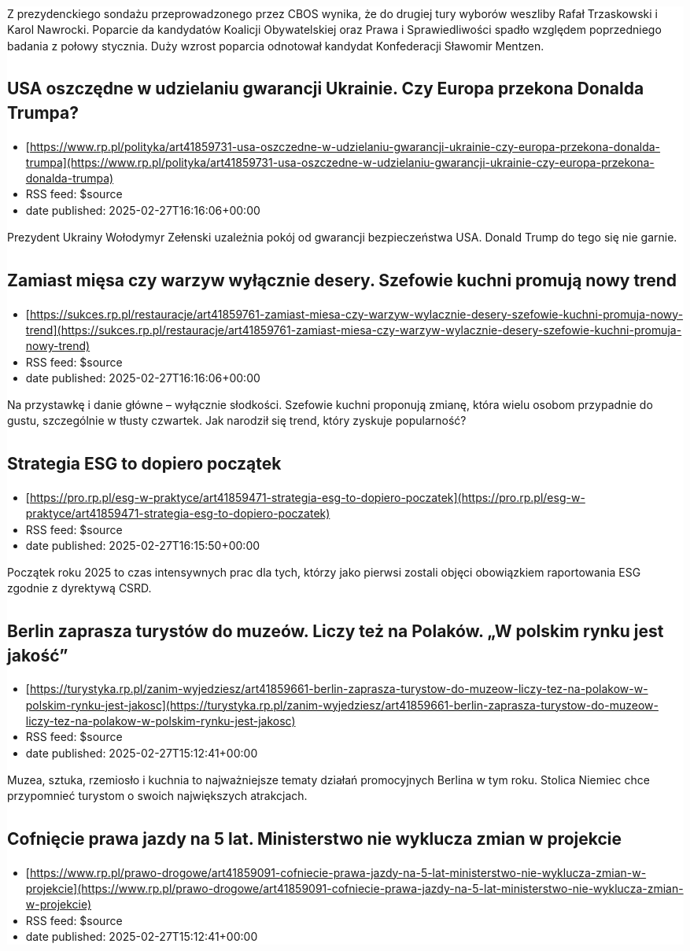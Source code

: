 Z prezydenckiego sondażu przeprowadzonego przez CBOS wynika, że do drugiej tury wyborów weszliby Rafał Trzaskowski i Karol Nawrocki. Poparcie da kandydatów Koalicji Obywatelskiej oraz Prawa i Sprawiedliwości spadło względem poprzedniego badania z połowy stycznia. Duży wzrost poparcia odnotował kandydat Konfederacji Sławomir Mentzen.

## USA oszczędne w udzielaniu gwarancji Ukrainie. Czy Europa przekona Donalda Trumpa?
 - [https://www.rp.pl/polityka/art41859731-usa-oszczedne-w-udzielaniu-gwarancji-ukrainie-czy-europa-przekona-donalda-trumpa](https://www.rp.pl/polityka/art41859731-usa-oszczedne-w-udzielaniu-gwarancji-ukrainie-czy-europa-przekona-donalda-trumpa)
 - RSS feed: $source
 - date published: 2025-02-27T16:16:06+00:00

Prezydent Ukrainy Wołodymyr Zełenski uzależnia pokój od gwarancji bezpieczeństwa USA. Donald Trump do tego się nie garnie.

## Zamiast mięsa czy warzyw wyłącznie desery. Szefowie kuchni promują nowy trend
 - [https://sukces.rp.pl/restauracje/art41859761-zamiast-miesa-czy-warzyw-wylacznie-desery-szefowie-kuchni-promuja-nowy-trend](https://sukces.rp.pl/restauracje/art41859761-zamiast-miesa-czy-warzyw-wylacznie-desery-szefowie-kuchni-promuja-nowy-trend)
 - RSS feed: $source
 - date published: 2025-02-27T16:16:06+00:00

Na przystawkę i danie główne – wyłącznie słodkości. Szefowie kuchni proponują zmianę, która wielu osobom przypadnie do gustu, szczególnie w tłusty czwartek. Jak narodził się trend, który zyskuje popularność?

## Strategia ESG to dopiero początek
 - [https://pro.rp.pl/esg-w-praktyce/art41859471-strategia-esg-to-dopiero-poczatek](https://pro.rp.pl/esg-w-praktyce/art41859471-strategia-esg-to-dopiero-poczatek)
 - RSS feed: $source
 - date published: 2025-02-27T16:15:50+00:00

Początek roku 2025 to czas intensywnych prac dla tych, którzy jako pierwsi zostali objęci obowiązkiem raportowania ESG zgodnie z dyrektywą CSRD.

## Berlin zaprasza turystów do muzeów. Liczy też na Polaków. „W polskim rynku jest jakość”
 - [https://turystyka.rp.pl/zanim-wyjedziesz/art41859661-berlin-zaprasza-turystow-do-muzeow-liczy-tez-na-polakow-w-polskim-rynku-jest-jakosc](https://turystyka.rp.pl/zanim-wyjedziesz/art41859661-berlin-zaprasza-turystow-do-muzeow-liczy-tez-na-polakow-w-polskim-rynku-jest-jakosc)
 - RSS feed: $source
 - date published: 2025-02-27T15:12:41+00:00

Muzea, sztuka, rzemiosło i kuchnia to najważniejsze tematy działań promocyjnych Berlina w tym roku. Stolica Niemiec chce przypomnieć turystom o swoich największych atrakcjach.

## Cofnięcie prawa jazdy na 5 lat. Ministerstwo nie wyklucza zmian w projekcie
 - [https://www.rp.pl/prawo-drogowe/art41859091-cofniecie-prawa-jazdy-na-5-lat-ministerstwo-nie-wyklucza-zmian-w-projekcie](https://www.rp.pl/prawo-drogowe/art41859091-cofniecie-prawa-jazdy-na-5-lat-ministerstwo-nie-wyklucza-zmian-w-projekcie)
 - RSS feed: $source
 - date published: 2025-02-27T15:12:41+00:00
